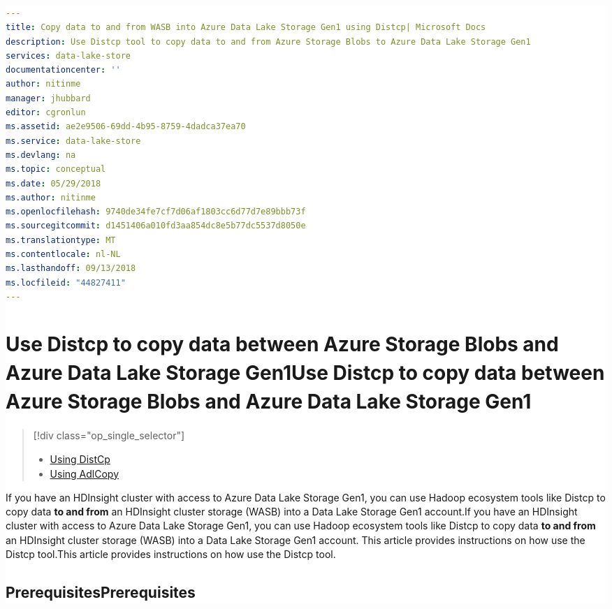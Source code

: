 ```yaml
---
title: Copy data to and from WASB into Azure Data Lake Storage Gen1 using Distcp| Microsoft Docs
description: Use Distcp tool to copy data to and from Azure Storage Blobs to Azure Data Lake Storage Gen1
services: data-lake-store
documentationcenter: ''
author: nitinme
manager: jhubbard
editor: cgronlun
ms.assetid: ae2e9506-69dd-4b95-8759-4dadca37ea70
ms.service: data-lake-store
ms.devlang: na
ms.topic: conceptual
ms.date: 05/29/2018
ms.author: nitinme
ms.openlocfilehash: 9740de34fe7cf7d06af1803cc6d77d7e89bbb73f
ms.sourcegitcommit: d1451406a010fd3aa854dc8e5b77dc5537d8050e
ms.translationtype: MT
ms.contentlocale: nl-NL
ms.lasthandoff: 09/13/2018
ms.locfileid: "44827411"
---
```

# <a name="use-distcp-to-copy-data-between-azure-storage-blobs-and-azure-data-lake-storage-gen1"></a><span data-ttu-id="7a093-103">Use Distcp to copy data between Azure Storage Blobs and Azure Data Lake Storage Gen1</span><span class="sxs-lookup"><span data-stu-id="7a093-103">Use Distcp to copy data between Azure Storage Blobs and Azure Data Lake Storage Gen1</span></span>
> [!div class="op_single_selector"]
> * [Using DistCp](data-lake-store-copy-data-wasb-distcp.md)
> * [Using AdlCopy](data-lake-store-copy-data-azure-storage-blob.md)
>
>

<span data-ttu-id="7a093-106">If you have an HDInsight cluster with access to Azure Data Lake Storage Gen1, you can use Hadoop ecosystem tools like Distcp to copy data **to and from** an HDInsight cluster storage (WASB) into a Data Lake Storage Gen1 account.</span><span class="sxs-lookup"><span data-stu-id="7a093-106">If you have an HDInsight cluster with access to Azure Data Lake Storage Gen1, you can use Hadoop ecosystem tools like Distcp to copy data **to and from** an HDInsight cluster storage (WASB) into a Data Lake Storage Gen1 account.</span></span> <span data-ttu-id="7a093-107">This article provides instructions on how use the Distcp tool.</span><span class="sxs-lookup"><span data-stu-id="7a093-107">This article provides instructions on how use the Distcp tool.</span></span>

## <a name="prerequisites"></a><span data-ttu-id="7a093-108">Prerequisites</span><span class="sxs-lookup"><span data-stu-id="7a093-108">Prerequisites</span></span>
